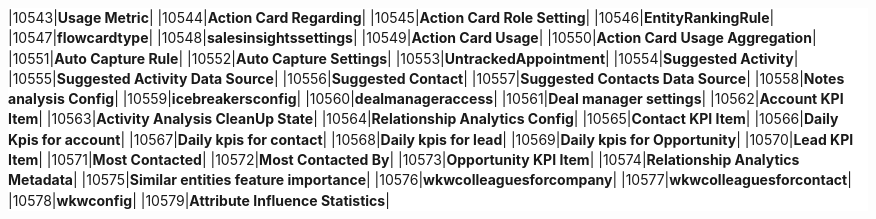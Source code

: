 |10543|**Usage Metric**|
|10544|**Action Card Regarding**|
|10545|**Action Card Role Setting**|
|10546|**EntityRankingRule**|
|10547|**flowcardtype**|
|10548|**salesinsightssettings**|
|10549|**Action Card Usage**|
|10550|**Action Card Usage Aggregation**|
|10551|**Auto Capture Rule**|
|10552|**Auto Capture Settings**|
|10553|**UntrackedAppointment**|
|10554|**Suggested Activity**|
|10555|**Suggested Activity Data Source**|
|10556|**Suggested Contact**|
|10557|**Suggested Contacts Data Source**|
|10558|**Notes analysis Config**|
|10559|**icebreakersconfig**|
|10560|**dealmanageraccess**|
|10561|**Deal manager settings**|
|10562|**Account KPI Item**|
|10563|**Activity Analysis CleanUp State**|
|10564|**Relationship Analytics Config**|
|10565|**Contact KPI Item**|
|10566|**Daily Kpis for account**|
|10567|**Daily kpis for contact**|
|10568|**Daily kpis for lead**|
|10569|**Daily kpis for Opportunity**|
|10570|**Lead KPI Item**|
|10571|**Most Contacted**|
|10572|**Most Contacted By**|
|10573|**Opportunity KPI Item**|
|10574|**Relationship Analytics Metadata**|
|10575|**Similar entities feature importance**|
|10576|**wkwcolleaguesforcompany**|
|10577|**wkwcolleaguesforcontact**|
|10578|**wkwconfig**|
|10579|**Attribute Influence Statistics**|